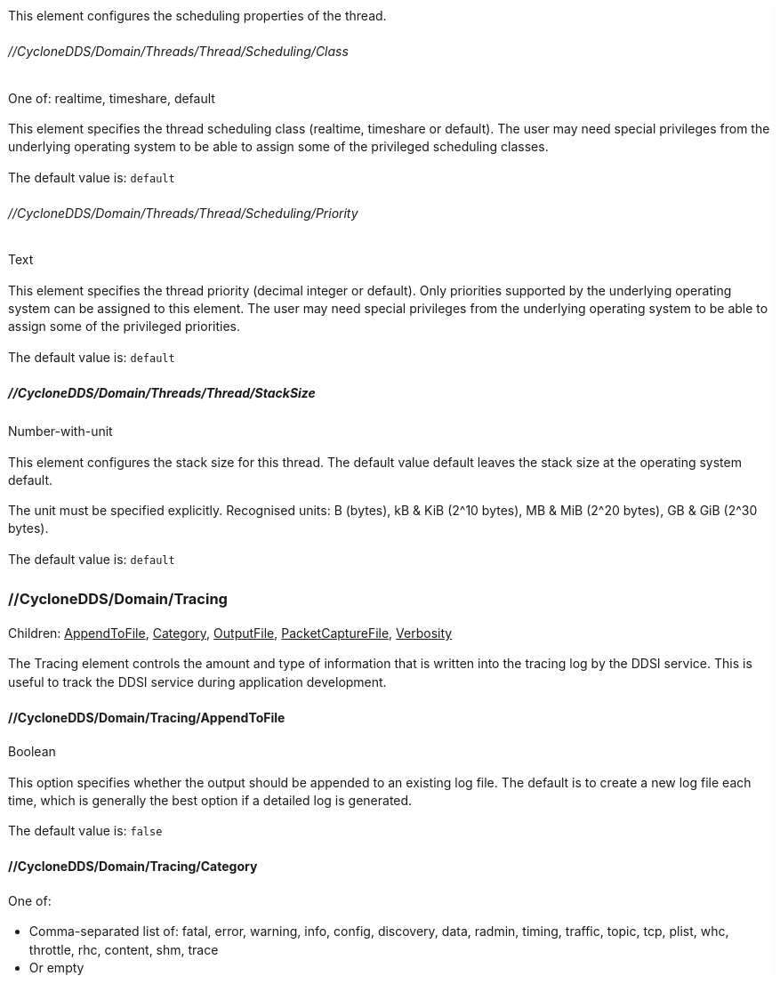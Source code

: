This element configures the scheduling properties of the thread.


###### //CycloneDDS/Domain/Threads/Thread/Scheduling/Class
One of: realtime, timeshare, default

This element specifies the thread scheduling class (realtime, timeshare or default). The user may need special privileges from the underlying operating system to be able to assign some of the privileged scheduling classes.

The default value is: `default`


###### //CycloneDDS/Domain/Threads/Thread/Scheduling/Priority
Text

This element specifies the thread priority (decimal integer or default). Only priorities supported by the underlying operating system can be assigned to this element. The user may need special privileges from the underlying operating system to be able to assign some of the privileged priorities.

The default value is: `default`


##### //CycloneDDS/Domain/Threads/Thread/StackSize
Number-with-unit

This element configures the stack size for this thread. The default value default leaves the stack size at the operating system default.

The unit must be specified explicitly. Recognised units: B (bytes), kB & KiB (2^10 bytes), MB & MiB (2^20 bytes), GB & GiB (2^30 bytes).

The default value is: `default`


### //CycloneDDS/Domain/Tracing
Children: [AppendToFile](#cycloneddsdomaintracingappendtofile), [Category](#cycloneddsdomaintracingcategory), [OutputFile](#cycloneddsdomaintracingoutputfile), [PacketCaptureFile](#cycloneddsdomaintracingpacketcapturefile), [Verbosity](#cycloneddsdomaintracingverbosity)

The Tracing element controls the amount and type of information that is written into the tracing log by the DDSI service. This is useful to track the DDSI service during application development.


#### //CycloneDDS/Domain/Tracing/AppendToFile
Boolean

This option specifies whether the output should be appended to an existing log file. The default is to create a new log file each time, which is generally the best option if a detailed log is generated.

The default value is: `false`


#### //CycloneDDS/Domain/Tracing/Category
One of:
* Comma-separated list of: fatal, error, warning, info, config, discovery, data, radmin, timing, traffic, topic, tcp, plist, whc, throttle, rhc, content, shm, trace
* Or empty
